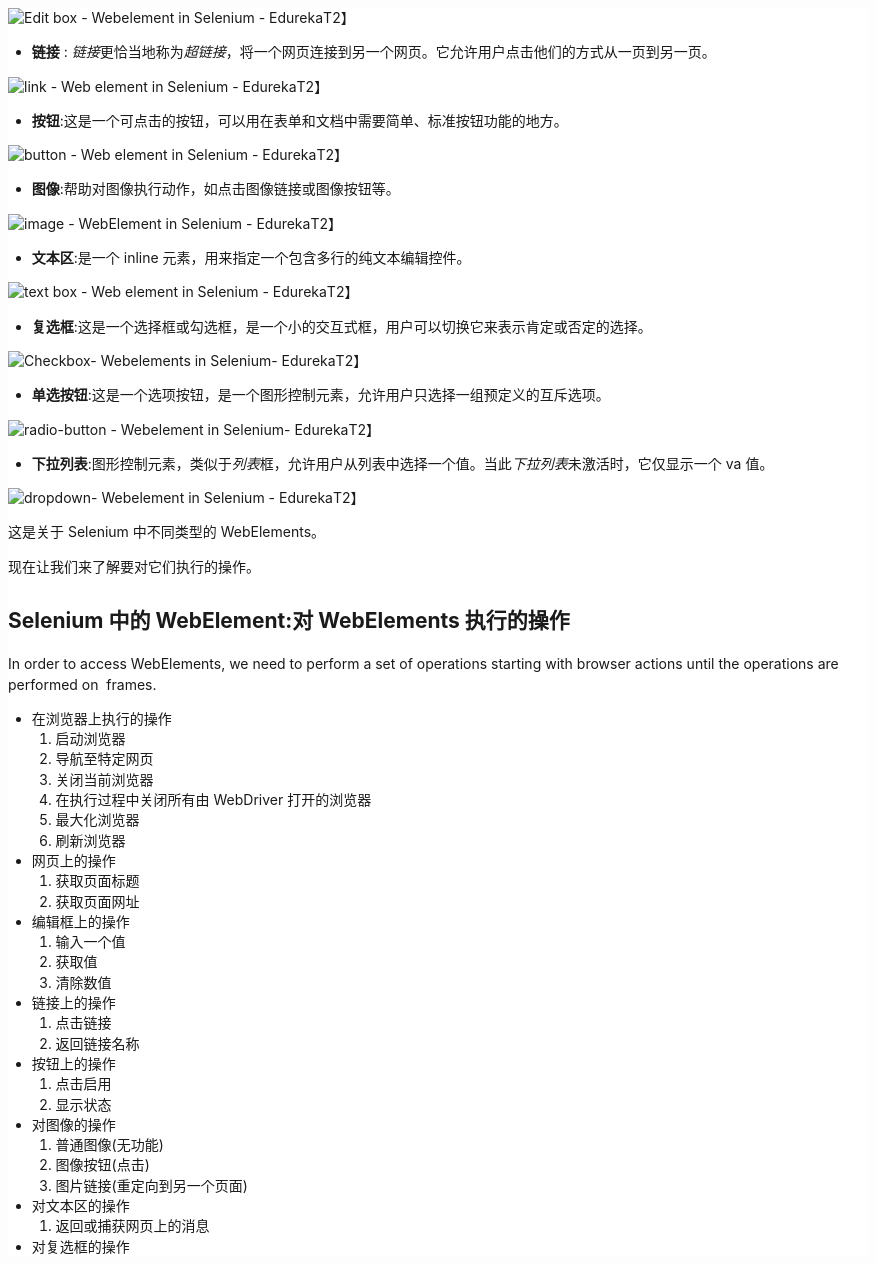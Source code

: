 ![Edit box - Webelement in Selenium - Edureka](../Images/174ef1edfa8237d97c6f7b340afa3a25.png)T2】

*   **链接** : *链接*更恰当地称为*超链接*，将一个网页连接到另一个网页。它允许用户点击他们的方式从一页到另一页。

![link - Web element in Selenium - Edureka](../Images/89510917fa431ae468898d0c948c3fc4.png)T2】

*   **按钮**:这是一个可点击的按钮，可以用在表单和文档中需要简单、标准按钮功能的地方。

![button - Web element in Selenium - Edureka](../Images/a0011785efe937cdd4d14229d3fd033f.png)T2】

*   **图像**:帮助对图像执行动作，如点击图像链接或图像按钮等。

![image - WebElement in Selenium - Edureka](../Images/ddb78a8546ab603152f45f79b0deb3d5.png)T2】

*   **文本区**:是一个 inline 元素，用来指定一个包含多行的纯文本编辑控件。

![text box - Web element in Selenium - Edureka](../Images/3f9a1b3ebd491d67bbf49593d84bd817.png)T2】

*   **复选框**:这是一个选择框或勾选框，是一个小的交互式框，用户可以切换它来表示肯定或否定的选择。

![Checkbox- Webelements in Selenium- Edureka](../Images/d3f21b24d885ff17f7d83b74e87ccfc0.png)T2】

*   **单选按钮**:这是一个选项按钮，是一个图形控制元素，允许用户只选择一组预定义的互斥选项。

![radio-button - Webelement in Selenium- Edureka](../Images/dd589f7293d8762ddb552c8b9816f8f3.png)T2】

*   **下拉列表**:图形控制元素，类似于*列表*框，允许用户从列表中选择一个值。当此*下拉列表*未激活时，它仅显示一个 va 值。

![dropdown- Webelement in Selenium - Edureka](../Images/c8afa153568a1c70c2a7c2dbaae4e490.png)T2】

这是关于 Selenium 中不同类型的 WebElements。

现在让我们来了解要对它们执行的操作。

## **Selenium 中的 WebElement:对 WebElements 执行的操作**

In order to access WebElements, we need to perform a set of operations starting with browser actions until the operations are performed on  frames.

*   在浏览器上执行的操作
    1.  启动浏览器
    2.  导航至特定网页
    3.  关闭当前浏览器
    4.  在执行过程中关闭所有由 WebDriver 打开的浏览器
    5.  最大化浏览器
    6.  刷新浏览器
*   网页上的操作
    1.  获取页面标题
    2.  获取页面网址
*   编辑框上的操作
    1.  输入一个值
    2.  获取值
    3.  清除数值
*   链接上的操作
    1.  点击链接
    2.  返回链接名称
*   按钮上的操作
    1.  点击启用
    2.  显示状态
*   对图像的操作
    1.  普通图像(无功能)
    2.  图像按钮(点击)
    3.  图片链接(重定向到另一个页面)
*   对文本区的操作
    1.  返回或捕获网页上的消息
*   对复选框的操作